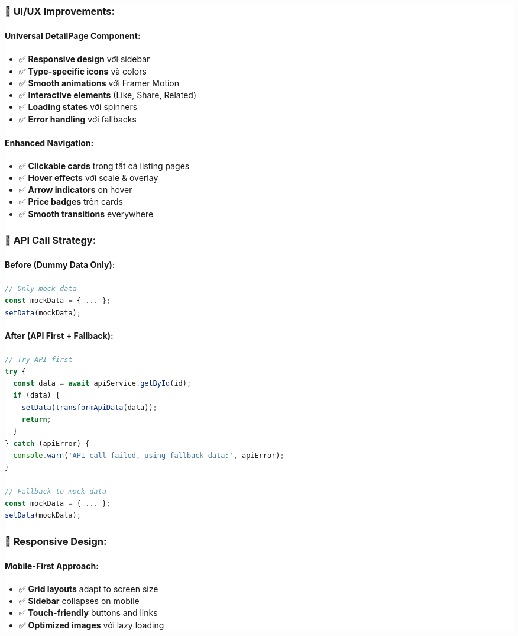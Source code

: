 ### 🎨 **UI/UX Improvements:**

#### **Universal DetailPage Component:**
- ✅ **Responsive design** với sidebar
- ✅ **Type-specific icons** và colors
- ✅ **Smooth animations** với Framer Motion
- ✅ **Interactive elements** (Like, Share, Related)
- ✅ **Loading states** với spinners
- ✅ **Error handling** với fallbacks

#### **Enhanced Navigation:**
- ✅ **Clickable cards** trong tất cả listing pages
- ✅ **Hover effects** với scale & overlay
- ✅ **Arrow indicators** on hover
- ✅ **Price badges** trên cards
- ✅ **Smooth transitions** everywhere

### 🔄 **API Call Strategy:**

#### **Before (Dummy Data Only):**
```javascript
// Only mock data
const mockData = { ... };
setData(mockData);
```

#### **After (API First + Fallback):**
```javascript
// Try API first
try {
  const data = await apiService.getById(id);
  if (data) {
    setData(transformApiData(data));
    return;
  }
} catch (apiError) {
  console.warn('API call failed, using fallback data:', apiError);
}

// Fallback to mock data
const mockData = { ... };
setData(mockData);
```

### 📱 **Responsive Design:**

#### **Mobile-First Approach:**
- ✅ **Grid layouts** adapt to screen size
- ✅ **Sidebar** collapses on mobile
- ✅ **Touch-friendly** buttons and links
- ✅ **Optimized images** với lazy loading
